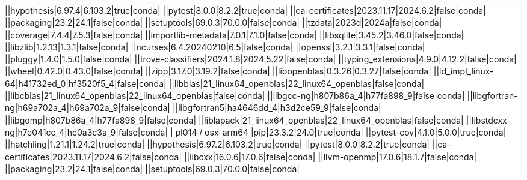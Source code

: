 ||hypothesis|6.97.4|6.103.2|true|conda|
||pytest|8.0.0|8.2.2|true|conda|
||ca-certificates|2023.11.17|2024.6.2|false|conda|
||packaging|23.2|24.1|false|conda|
||setuptools|69.0.3|70.0.0|false|conda|
||tzdata|2023d|2024a|false|conda|
||coverage|7.4.4|7.5.3|false|conda|
||importlib-metadata|7.0.1|7.1.0|false|conda|
||libsqlite|3.45.2|3.46.0|false|conda|
||libzlib|1.2.13|1.3.1|false|conda|
||ncurses|6.4.20240210|6.5|false|conda|
||openssl|3.2.1|3.3.1|false|conda|
||pluggy|1.4.0|1.5.0|false|conda|
||trove-classifiers|2024.1.8|2024.5.22|false|conda|
||typing_extensions|4.9.0|4.12.2|false|conda|
||wheel|0.42.0|0.43.0|false|conda|
||zipp|3.17.0|3.19.2|false|conda|
||libopenblas|0.3.26|0.3.27|false|conda|
||ld_impl_linux-64|h41732ed_0|hf3520f5_4|false|conda|
||libblas|21_linux64_openblas|22_linux64_openblas|false|conda|
||libcblas|21_linux64_openblas|22_linux64_openblas|false|conda|
||libgcc-ng|h807b86a_4|h77fa898_9|false|conda|
||libgfortran-ng|h69a702a_4|h69a702a_9|false|conda|
||libgfortran5|ha4646dd_4|h3d2ce59_9|false|conda|
||libgomp|h807b86a_4|h77fa898_9|false|conda|
||liblapack|21_linux64_openblas|22_linux64_openblas|false|conda|
||libstdcxx-ng|h7e041cc_4|hc0a3c3a_9|false|conda|
| pl014 / osx-arm64 |pip|23.3.2|24.0|true|conda|
||pytest-cov|4.1.0|5.0.0|true|conda|
||hatchling|1.21.1|1.24.2|true|conda|
||hypothesis|6.97.2|6.103.2|true|conda|
||pytest|8.0.0|8.2.2|true|conda|
||ca-certificates|2023.11.17|2024.6.2|false|conda|
||libcxx|16.0.6|17.0.6|false|conda|
||llvm-openmp|17.0.6|18.1.7|false|conda|
||packaging|23.2|24.1|false|conda|
||setuptools|69.0.3|70.0.0|false|conda|